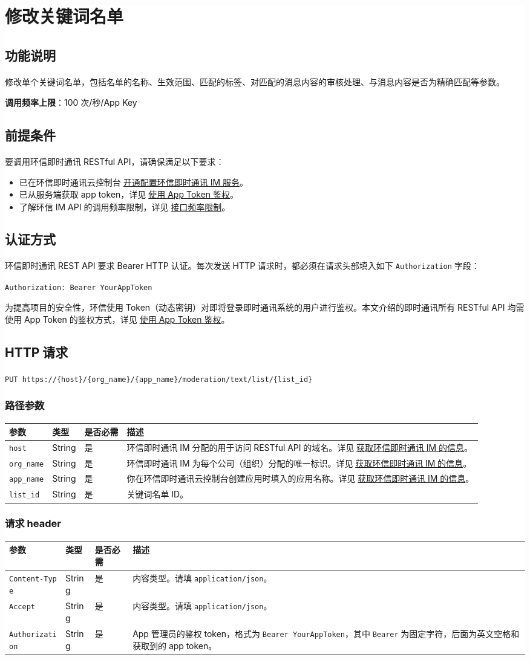 # 修改关键词名单

## 功能说明

修改单个关键词名单，包括名单的名称、生效范围、匹配的标签、对匹配的消息内容的审核处理、与消息内容是否为精确匹配等参数。

**调用频率上限**：100 次/秒/App Key 

## 前提条件

要调用环信即时通讯 RESTful API，请确保满足以下要求：

- 已在环信即时通讯云控制台 [开通配置环信即时通讯 IM 服务](enable_and_configure_IM.html)。
- 已从服务端获取 app token，详见 [使用 App Token 鉴权](easemob_app_token.html)。
- 了解环信 IM API 的调用频率限制，详见 [接口频率限制](limitationapi.html)。

## 认证方式

环信即时通讯 REST API 要求 Bearer HTTP 认证。每次发送 HTTP 请求时，都必须在请求头部填入如下 `Authorization` 字段：

`Authorization: Bearer YourAppToken`

为提高项目的安全性，环信使用 Token（动态密钥）对即将登录即时通讯系统的用户进行鉴权。本文介绍的即时通讯所有 RESTful API 均需使用 App Token 的鉴权方式，详见 [使用 App Token 鉴权](easemob_app_token.html)。

## HTTP 请求

```http
PUT https://{host}/{org_name}/{app_name}/moderation/text/list/{list_id}
```

### 路径参数

| 参数          | 类型   | 是否必需 | 描述  |
| :------------ | :----- | :------- | :---------------- |
| `host`        | String | 是       | 环信即时通讯 IM 分配的用于访问 RESTful API 的域名。详见 [获取环信即时通讯 IM 的信息](enable_and_configure_IM.html#获取环信即时通讯-im-的信息)。 |
| `org_name`    | String | 是       | 环信即时通讯 IM 为每个公司（组织）分配的唯一标识。详见 [获取环信即时通讯 IM 的信息](enable_and_configure_IM.html#获取环信即时通讯-im-的信息)。  |
| `app_name`    | String | 是       | 你在环信即时通讯云控制台创建应用时填入的应用名称。详见 [获取环信即时通讯 IM 的信息](enable_and_configure_IM.html#获取环信即时通讯-im-的信息)。  |
| `list_id`        | String | 是       | 关键词名单 ID。 |

### 请求 header

| 参数            | 类型   | 是否必需 | 描述         |
| :-------------- | :----- | :------- | :----------------------- |
| `Content-Type` | String | 是       | 内容类型。请填 `application/json`。 |
| `Accept`        | String | 是       | 内容类型。请填 `application/json`。    |
| `Authorization` | String | 是       | App 管理员的鉴权 token，格式为 `Bearer YourAppToken`，其中 `Bearer` 为固定字符，后面为英文空格和获取到的 app token。 |
